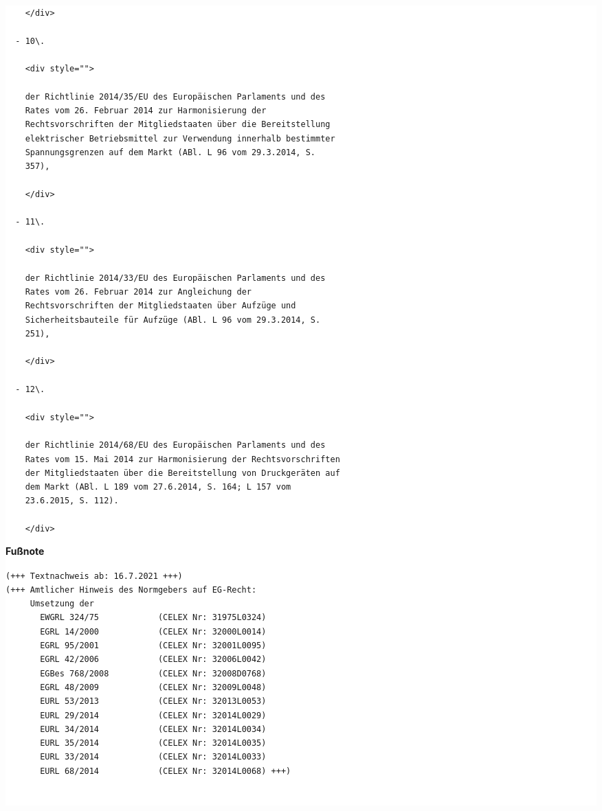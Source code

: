         </div>
    
      - 10\.
        
        <div style="">
        
        der Richtlinie 2014/35/EU des Europäischen Parlaments und des
        Rates vom 26. Februar 2014 zur Harmonisierung der
        Rechtsvorschriften der Mitgliedstaaten über die Bereitstellung
        elektrischer Betriebsmittel zur Verwendung innerhalb bestimmter
        Spannungsgrenzen auf dem Markt (ABl. L 96 vom 29.3.2014, S.
        357),
        
        </div>
    
      - 11\.
        
        <div style="">
        
        der Richtlinie 2014/33/EU des Europäischen Parlaments und des
        Rates vom 26. Februar 2014 zur Angleichung der
        Rechtsvorschriften der Mitgliedstaaten über Aufzüge und
        Sicherheitsbauteile für Aufzüge (ABl. L 96 vom 29.3.2014, S.
        251),
        
        </div>
    
      - 12\.
        
        <div style="">
        
        der Richtlinie 2014/68/EU des Europäischen Parlaments und des
        Rates vom 15. Mai 2014 zur Harmonisierung der Rechtsvorschriften
        der Mitgliedstaaten über die Bereitstellung von Druckgeräten auf
        dem Markt (ABl. L 189 vom 27.6.2014, S. 164; L 157 vom
        23.6.2015, S. 112).
        
        </div>

</div>

</div>

<div>

  
**Fußnote**

<div class="jnhtml">

<div>

<div class="jurAbsatz">

  

``` 
(+++ Textnachweis ab: 16.7.2021 +++)
(+++ Amtlicher Hinweis des Normgebers auf EG-Recht:
     Umsetzung der
       EWGRL 324/75            (CELEX Nr: 31975L0324)
       EGRL 14/2000            (CELEX Nr: 32000L0014)
       EGRL 95/2001            (CELEX Nr: 32001L0095)
       EGRL 42/2006            (CELEX Nr: 32006L0042)
       EGBes 768/2008          (CELEX Nr: 32008D0768)
       EGRL 48/2009            (CELEX Nr: 32009L0048)
       EURL 53/2013            (CELEX Nr: 32013L0053)
       EURL 29/2014            (CELEX Nr: 32014L0029)
       EURL 34/2014            (CELEX Nr: 32014L0034)
       EURL 35/2014            (CELEX Nr: 32014L0035)
       EURL 33/2014            (CELEX Nr: 32014L0033)
       EURL 68/2014            (CELEX Nr: 32014L0068) +++)

 
```